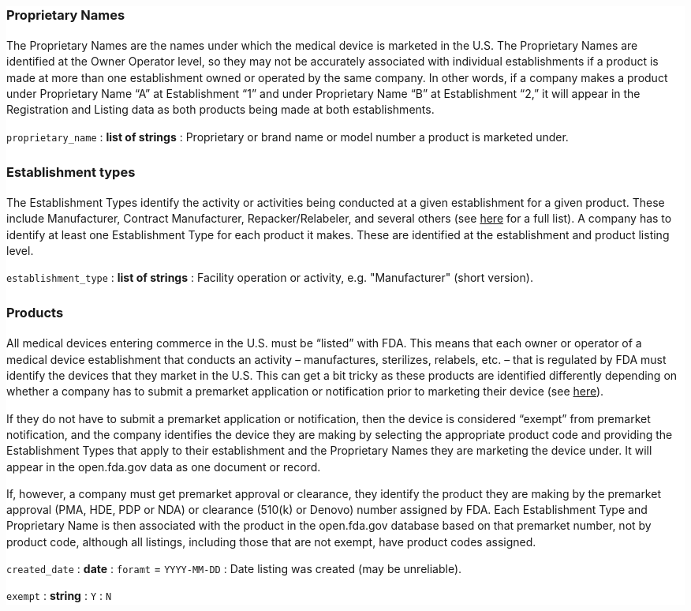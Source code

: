 
### Proprietary Names
The Proprietary Names are the names under which the medical device is marketed in the U.S. The Proprietary Names are identified at the Owner Operator level, so they may not be accurately associated with individual establishments if a product is made at more than one establishment owned or operated by the same company. In other words, if a company makes a product under Proprietary Name “A” at Establishment “1” and under Proprietary Name “B” at Establishment “2,” it will appear in the Registration and Listing data as both products being made at both establishments.

`proprietary_name`
: **list of strings**
: Proprietary or brand name or model number a product is marketed under.

### Establishment types
The Establishment Types identify the activity or activities being conducted at a given establishment for a given product. These include Manufacturer, Contract Manufacturer, Repacker/Relabeler, and several others (see [here](http://www.fda.gov/MedicalDevices/DeviceRegulationandGuidance/HowtoMarketYourDevice/RegistrationandListing/ucm053165.htm) for a full list). A company has to identify at least one Establishment Type for each product it makes. These are identified at the establishment and product listing level.

`establishment_type`
: **list of strings**
: Facility operation or activity, e.g. "Manufacturer" (short version).

### Products
All medical devices entering commerce in the U.S. must be “listed” with FDA. This means that each owner or operator of a medical device establishment that conducts an activity – manufactures, sterilizes, relabels, etc. – that is regulated by FDA must identify the devices that they market in the U.S. This can get a bit tricky as these products are identified differently depending on whether a company has to submit a premarket application or notification prior to marketing their device (see [here](http://www.fda.gov/MedicalDevices/DeviceRegulationandGuidance/HowtoMarketYourDevice/default.htm)).

If they do not have to submit a premarket application or notification, then the device is considered “exempt” from premarket notification, and the company identifies the device they are making by selecting the appropriate product code and providing the Establishment Types that apply to their establishment and the Proprietary Names they are marketing the device under. It will appear in the open.fda.gov data as one document or record.

If, however, a company must get premarket approval or clearance, they identify the product they are making by the premarket approval (PMA, HDE, PDP or NDA) or clearance (510(k) or Denovo) number assigned by FDA. Each Establishment Type and Proprietary Name is then associated with the product in the open.fda.gov database based on that premarket number, not by product code, although all listings, including those that are not exempt, have product codes assigned.

`created_date`
: **date**
: `foramt` = `YYYY-MM-DD`
: Date listing was created (may be unreliable).

`exempt`
: **string**
: `Y`
: `N`
